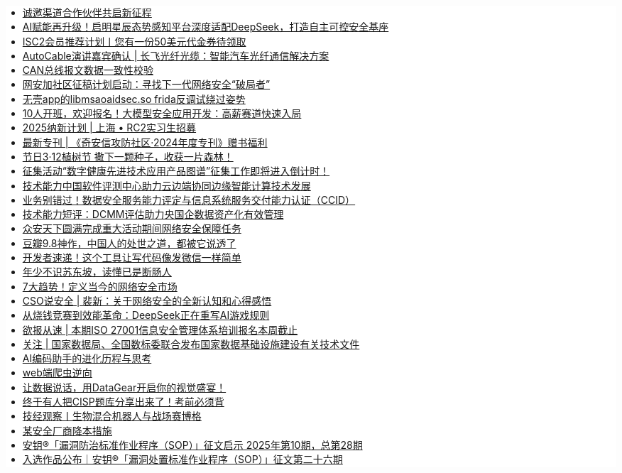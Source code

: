* [诚邀渠道合作伙伴共启新征程](https://mp.weixin.qq.com/s?__biz=MzI3NjYzMDM1Mg==&mid=2247524536&idx=2&sn=27709d14077e3a3c67f8b97f9f616d59)
* [AI赋能再升级！启明星辰态势感知平台深度适配DeepSeek，打造自主可控安全基座](https://mp.weixin.qq.com/s?__biz=MzA3NDQ0MzkzMA==&mid=2651731945&idx=1&sn=1f9757035b49b5faf0b5e7356e9b8cc2)
* [ISC2会员推荐计划丨您有一份50美元代金券待领取](https://mp.weixin.qq.com/s?__biz=MzUzNTg4NDAyMg==&mid=2247492490&idx=1&sn=1be0914f7497220e707bae73c1fd9508)
* [AutoCable演讲嘉宾确认 | 长飞光纤光缆：智能汽车光纤通信解决方案](https://mp.weixin.qq.com/s?__biz=MzIzOTc2OTAxMg==&mid=2247552014&idx=3&sn=109c70b79e70fda03021ac2c127d69f6)
* [CAN总线报文数据一致性校验](https://mp.weixin.qq.com/s?__biz=MzIzOTc2OTAxMg==&mid=2247552014&idx=4&sn=f7e0028784e91bc26ca8d1c32616106e)
* [网安加社区征稿计划启动：寻找下一代网络安全“破局者”](https://mp.weixin.qq.com/s?__biz=Mzg4MjQ4MjM4OA==&mid=2247524122&idx=1&sn=b1ccb6b31e7d8e31cdb5f2e19ed67811)
* [无壳app的libmsaoaidsec.so frida反调试绕过姿势](https://mp.weixin.qq.com/s?__biz=MjM5NTc2MDYxMw==&mid=2458590751&idx=1&sn=3a5f5b3c1d41a36914abf745b355f9dc)
* [10人开班，欢迎报名！大模型安全应用开发：高薪赛道快速入局](https://mp.weixin.qq.com/s?__biz=MjM5NTc2MDYxMw==&mid=2458590751&idx=3&sn=4ae640da3325cfb415bc7c5f2a8615e5)
* [2025纳新计划 | 上海 • RC2实习生招募](https://mp.weixin.qq.com/s?__biz=MzIzMzE2OTQyNA==&mid=2648958553&idx=1&sn=3c57bd0632107ae4c5e8674a4aec63a6)
* [最新专刊 | 《奇安信攻防社区·2024年度专刊》赠书福利](https://mp.weixin.qq.com/s?__biz=MzI2NzY5MDI3NQ==&mid=2247507554&idx=1&sn=28f671066d62a0ad596482b9a65204fc)
* [节日3·12植树节 撒下一颗种子，收获一片森林！](https://mp.weixin.qq.com/s?__biz=MjM5NzYwNDU0Mg==&mid=2649250854&idx=1&sn=6e8c34163fd7cea9d4f368981b33d5ad)
* [征集活动“数字健康先进技术应用产品图谱”征集工作即将进入倒计时！](https://mp.weixin.qq.com/s?__biz=MjM5NzYwNDU0Mg==&mid=2649250854&idx=2&sn=5dad264f7e96da7b260b7396ce12fd6b)
* [技术能力中国软件评测中心助力云边端协同边缘智能计算技术发展](https://mp.weixin.qq.com/s?__biz=MjM5NzYwNDU0Mg==&mid=2649250854&idx=3&sn=fbf2898c6eb9c507108cc0e78ad5c5de)
* [业务别错过！数据安全服务能力评定与信息系统服务交付能力认证（CCID）](https://mp.weixin.qq.com/s?__biz=MjM5NzYwNDU0Mg==&mid=2649250854&idx=4&sn=135ccdb6db774bb5fdf8ddf605550d88)
* [技术能力短评：DCMM评估助力央国企数据资产化有效管理](https://mp.weixin.qq.com/s?__biz=MjM5NzYwNDU0Mg==&mid=2649250854&idx=5&sn=af01f5dc0ded61988133c6fda67f82e0)
* [众安天下圆满完成重大活动期间网络安全保障任务](https://mp.weixin.qq.com/s?__biz=MzIyOTUzODY5Ng==&mid=2247504342&idx=1&sn=e3017b268bb76fa72bb03f63d62dcdee)
* [豆瓣9.8神作，中国人的处世之道，都被它说透了](https://mp.weixin.qq.com/s?__biz=MzkyMDY4MTc2Ng==&mid=2247484047&idx=1&sn=be83fbdad6fffd4f25eadadf05a93095)
* [开发者速递！这个工具让写代码像发微信一样简单](https://mp.weixin.qq.com/s?__biz=MzkyMDY4MTc2Ng==&mid=2247484047&idx=2&sn=a787d5aa931b197fdf39fe9407238c16)
* [年少不识苏东坡，读懂已是断肠人](https://mp.weixin.qq.com/s?__biz=MzkyMDY4MTc2Ng==&mid=2247484047&idx=3&sn=710d0e7b459d44d21f92aee82c96abf3)
* [7大趋势！定义当今的网络安全市场](https://mp.weixin.qq.com/s?__biz=MzU5ODgzNTExOQ==&mid=2247637425&idx=1&sn=e8e17d0ad373807701747eeff23a1edb)
* [CSO说安全 | 裴新：关于网络安全的全新认知和心得感悟](https://mp.weixin.qq.com/s?__biz=MzU5ODgzNTExOQ==&mid=2247637425&idx=2&sn=3e29b078af134e36a685e4704212c642)
* [从烧钱竞赛到效能革命：DeepSeek正在重写AI游戏规则](https://mp.weixin.qq.com/s?__biz=MzkwMTM5MDUxMA==&mid=2247504750&idx=1&sn=cc78e13f3474228f6c149dc0c5797719)
* [欲报从速 | 本期ISO 27001信息安全管理体系培训报名本周截止](https://mp.weixin.qq.com/s?__biz=Mzg4MTg0MjQ5OA==&mid=2247488118&idx=1&sn=c784368b9bfe793fad74e4e8490a0748)
* [关注 | 国家数据局、全国数标委联合发布国家数据基础设施建设有关技术文件](https://mp.weixin.qq.com/s?__biz=MzkyNDUyNzU1MQ==&mid=2247487023&idx=1&sn=fc04f727cb58da30d4c07be523b222ad)
* [AI编码助手的进化历程与思考](https://mp.weixin.qq.com/s?__biz=MzI2MjY2NTM0MA==&mid=2247492377&idx=1&sn=f113165325d7353bc160129a48c78a28)
* [web端爬虫逆向](https://mp.weixin.qq.com/s?__biz=MzIzMTIzNTM0MA==&mid=2247497265&idx=1&sn=7d9f575c8f52cd4260c96da2296ea029)
* [让数据说话，用DataGear开启你的视觉盛宴！](https://mp.weixin.qq.com/s?__biz=MjM5OTc5MjM4Nw==&mid=2457387819&idx=1&sn=472842f6c5489fe211cc31918c10e12a)
* [终于有人把CISP题库分享出来了！考前必须背](https://mp.weixin.qq.com/s?__biz=MzkxMzMyNzMyMA==&mid=2247571707&idx=2&sn=97cb899d4f66e3229b9a037e184e4ffe)
* [技经观察丨生物混合机器人与战场赛博格](https://mp.weixin.qq.com/s?__biz=MzI1OTExNDY1NQ==&mid=2651619757&idx=1&sn=239023ec076784d5f5ef01b995c3ccb5)
* [某安全厂商降本措施](https://mp.weixin.qq.com/s?__biz=Mzg4Njc1MTIzMw==&mid=2247485804&idx=1&sn=a75117a77e68086ab322df4e3d890647)
* [安钥®「漏洞防治标准作业程序（SOP）」征文启示 2025年第10期，总第28期](https://mp.weixin.qq.com/s?__biz=Mzk0OTQzMDI4Mg==&mid=2247484661&idx=1&sn=4b50e0d9bf29fffe774e38c9a063f442)
* [入选作品公布｜安钥®「漏洞处置标准作业程序（SOP）」征文第二十六期](https://mp.weixin.qq.com/s?__biz=Mzk0OTQzMDI4Mg==&mid=2247484661&idx=3&sn=6caae8878523d4676acdee73eb953501)
